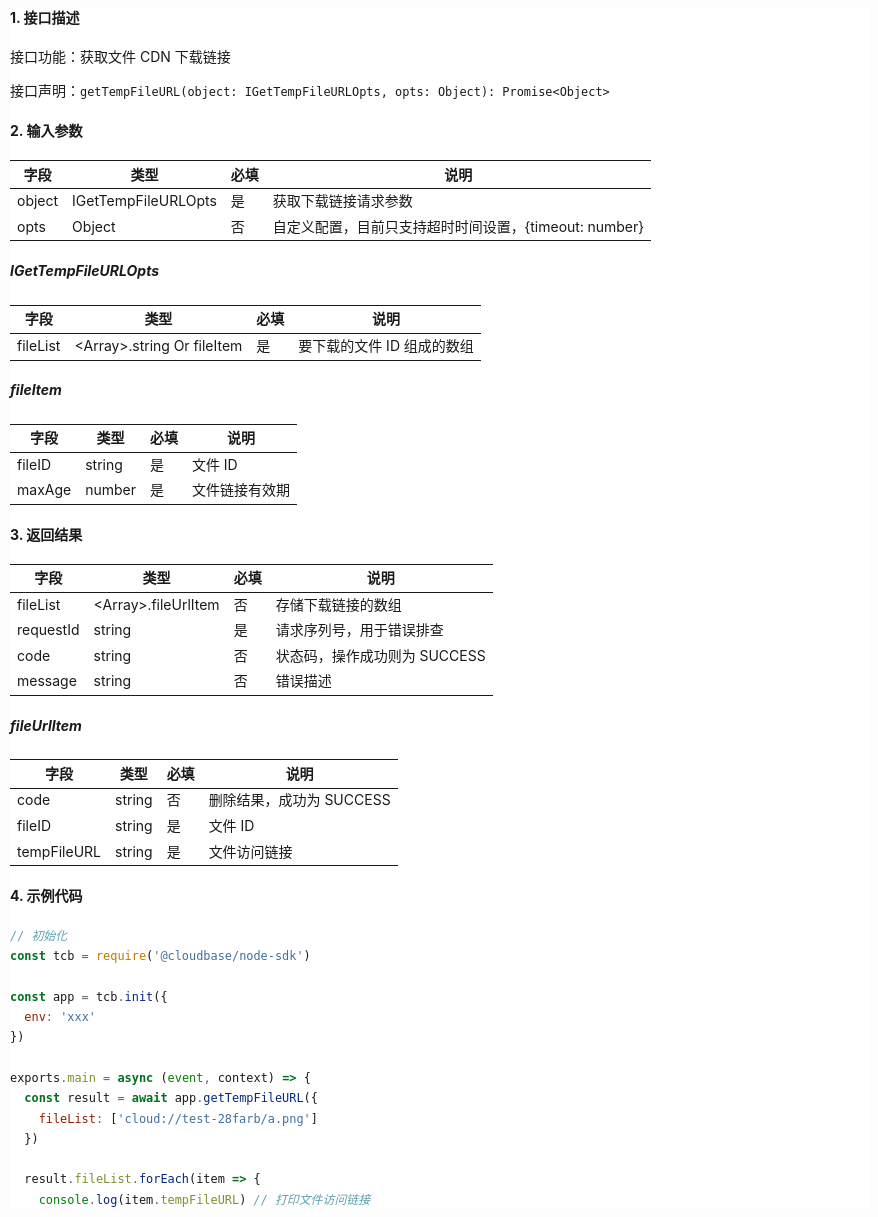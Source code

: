 #### 1. 接口描述

接口功能：获取文件 CDN 下载链接

接口声明：`getTempFileURL(object: IGetTempFileURLOpts, opts: Object): Promise<Object>`

#### 2. 输入参数

| 字段   | 类型                | 必填 | 说明                                                  |
| ------ | ------------------- | ---- | ----------------------------------------------------- |
| object | IGetTempFileURLOpts | 是   | 获取下载链接请求参数                                  |
| opts   | Object              | 否   | 自定义配置，目前只支持超时时间设置，{timeout: number} |

##### IGetTempFileURLOpts

| 字段     | 类型                             | 必填 | 说明                       |
| -------- | -------------------------------- | ---- | -------------------------- |
| fileList | &lt;Array&gt;.string Or fileItem | 是   | 要下载的文件 ID 组成的数组 |

##### fileItem

| 字段   | 类型   | 必填 | 说明           |
| ------ | ------ | ---- | -------------- |
| fileID | string | 是   | 文件 ID        |
| maxAge | number | 是   | 文件链接有效期 |

#### 3. 返回结果

| 字段      | 类型                      | 必填 | 说明                         |
| --------- | ------------------------- | ---- | ---------------------------- |
| fileList  | &lt;Array&gt;.fileUrlItem | 否   | 存储下载链接的数组           |
| requestId | string                    | 是   | 请求序列号，用于错误排查     |
| code      | string                    | 否   | 状态码，操作成功则为 SUCCESS |
| message   | string                    | 否   | 错误描述                     |

##### fileUrlItem

| 字段        | 类型   | 必填 | 说明                     |
| ----------- | ------ | ---- | ------------------------ |
| code        | string | 否   | 删除结果，成功为 SUCCESS |
| fileID      | string | 是   | 文件 ID                  |
| tempFileURL | string | 是   | 文件访问链接             |

#### 4. 示例代码

```javascript
// 初始化
const tcb = require('@cloudbase/node-sdk')

const app = tcb.init({
  env: 'xxx'
})

exports.main = async (event, context) => {
  const result = await app.getTempFileURL({
    fileList: ['cloud://test-28farb/a.png']
  })

  result.fileList.forEach(item => {
    console.log(item.tempFileURL) // 打印文件访问链接
```